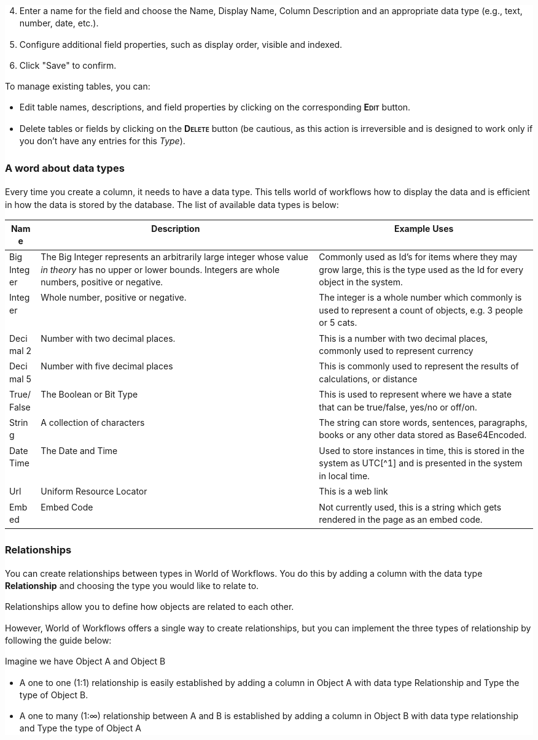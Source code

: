 4.  Enter a name for the field and choose the Name, Display Name, Column Description and an appropriate data type (e.g., text, number, date, etc.).

5.  Configure additional field properties, such as display order, visible and indexed.

6.  Click "Save" to confirm.

To manage existing tables, you can:

- Edit table names, descriptions, and field properties by clicking on the corresponding **<span class="smallcaps">Edit</span>** button.

- Delete tables or fields by clicking on the **<span class="smallcaps">Delete</span>** button (be cautious, as this action is irreversible and is designed to work only if you don’t have any entries for this *Type*).

### A word about data types

Every time you create a column, it needs to have a data type. This tells world of workflows how to display the data and is efficient in how the data is stored by the database. The list of available data types is below:

| Name        | Description                                                                                                                                                     | Example Uses                                                                                                               |
|-------------|-----------------------------------------------------------------------------------------------------------------------------------------------------------------|----------------------------------------------------------------------------------------------------------------------------|
| Big Integer | The Big Integer represents an arbitrarily large integer whose value *in theory* has no upper or lower bounds. Integers are whole numbers, positive or negative. | Commonly used as Id’s for items where they may grow large, this is the type used as the Id for every object in the system. |
| Integer     | Whole number, positive or negative.                                                                                                                             | The integer is a whole number which commonly is used to represent a count of objects, e.g. 3 people or 5 cats.             |
| Decimal 2   | Number with two decimal places.                                                                                                                                 | This is a number with two decimal places, commonly used to represent currency                                              |
| Decimal 5   | Number with five decimal places                                                                                                                                 | This is commonly used to represent the results of calculations, or distance                                                |
| True/False  | The Boolean or Bit Type                                                                                                                                         | This is used to represent where we have a state that can be true/false, yes/no or off/on.                                  |
| String      | A collection of characters                                                                                                                                      | The string can store words, sentences, paragraphs, books or any other data stored as Base64Encoded.                        |
| DateTime    | The Date and Time                                                                                                                                               | Used to store instances in time, this is stored in the system as UTC[^1] and is presented in the system in local time.     |
| Url         | Uniform Resource Locator                                                                                                                                        | This is a web link                                                                                                         |
| Embed       | Embed Code                                                                                                                                                      | Not currently used, this is a string which gets rendered in the page as an embed code.                                     |

### Relationships

You can create relationships between types in World of Workflows. You do this by adding a column with the data type **Relationship** and choosing the type you would like to relate to.

Relationships allow you to define how objects are related to each other.

However, World of Workflows offers a single way to create relationships, but you can implement the three types of relationship by following the guide below:

Imagine we have Object A and Object B

- A one to one (1:1) relationship is easily established by adding a column in Object A with data type Relationship and Type the type of Object B.

- A one to many (1:∞) relationship between A and B is established by adding a column in Object B with data type relationship and Type the type of Object A

